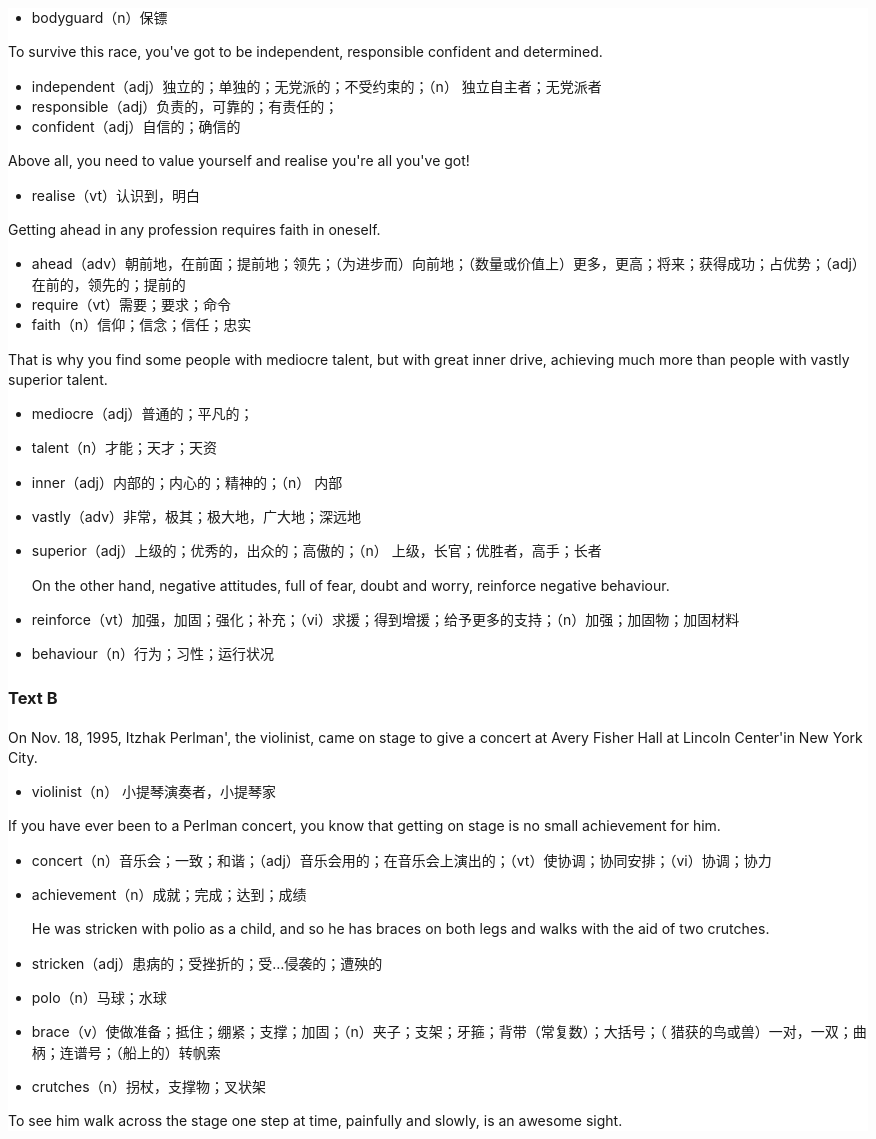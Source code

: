 - bodyguard（n）保镖

To survive this race, you've got to be independent, responsible confident and determined. 

- independent（adj）独立的；单独的；无党派的；不受约束的；（n） 独立自主者；无党派者
- responsible（adj）负责的，可靠的；有责任的；
- confident（adj）自信的；确信的

Above all, you need to value yourself and realise you're all you've got! 

- realise（vt）认识到，明白

Getting ahead in any profession requires faith in oneself. 

- ahead（adv）朝前地，在前面；提前地；领先；（为进步而）向前地；（数量或价值上）更多，更高；将来；获得成功；占优势；（adj）在前的，领先的；提前的
- require（vt）需要；要求；命令
- faith（n）信仰；信念；信任；忠实

That is why you find some people with mediocre talent, but with great inner drive, achieving much more than people with vastly superior talent. 

- mediocre（adj）普通的；平凡的；

- talent（n）才能；天才；天资

- inner（adj）内部的；内心的；精神的；（n） 内部

- vastly（adv）非常，极其；极大地，广大地；深远地

- superior（adj）上级的；优秀的，出众的；高傲的；（n） 上级，长官；优胜者，高手；长者
  
  On the other hand, negative attitudes, full of fear, doubt and worry, reinforce negative behaviour. 

- reinforce（vt）加强，加固；强化；补充；（vi）求援；得到增援；给予更多的支持；（n）加强；加固物；加固材料

- behaviour（n）行为；习性；运行状况

### Text B

On Nov. 18, 1995, Itzhak Perlman', the violinist, came on stage to give a concert at Avery Fisher Hall at Lincoln Center'in New York City.

- violinist（n） 小提琴演奏者，小提琴家

If you have ever been to a Perlman concert, you know that getting on stage is no small achievement for him.

- concert（n）音乐会；一致；和谐；（adj）音乐会用的；在音乐会上演出的；（vt）使协调；协同安排；（vi）协调；协力

- achievement（n）成就；完成；达到；成绩
  
  He was stricken with polio as a child, and so he has braces on both legs and walks with the aid of two crutches. 

- stricken（adj）患病的；受挫折的；受…侵袭的；遭殃的

- polo（n）马球；水球

- brace（v）使做准备；抵住；绷紧；支撑；加固；（n）夹子；支架；牙箍；背带（常复数）；大括号；（ 猎获的鸟或兽）一对，一双；曲柄；连谱号；（船上的）转帆索

- crutches（n）拐杖，支撑物；叉状架

To see him walk across the stage one step at time, painfully and slowly, is an awesome sight.
